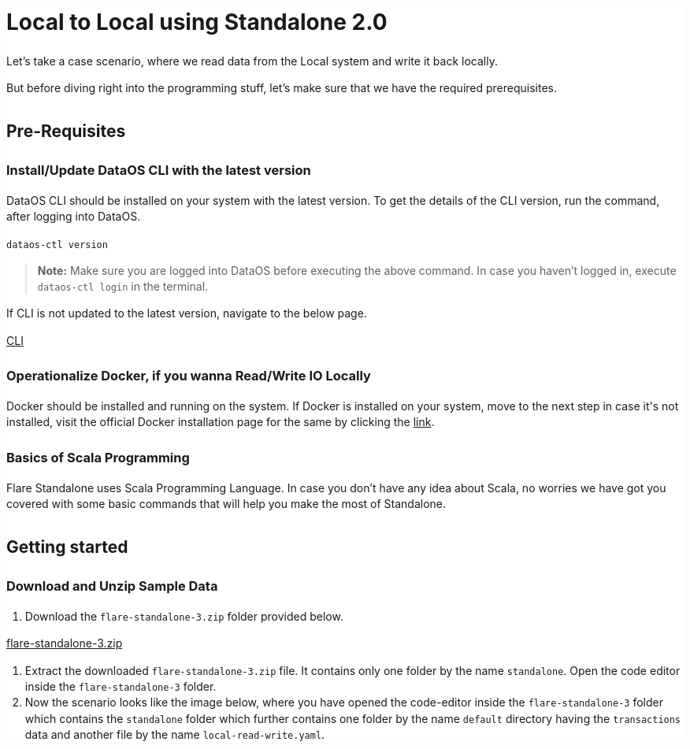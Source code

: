 # Local to Local using Standalone 2.0

Let’s take a case scenario, where we read data from the Local system and write it back locally.

But before diving right into the programming stuff, let’s make sure that we have the required prerequisites.

## Pre-Requisites

### **Install/Update DataOS CLI with the latest version**

DataOS CLI should be installed on your system with the latest version. To get the details of the CLI version, run the command, after logging into DataOS.

```bash
dataos-ctl version
```

> **Note:** Make sure you are logged into DataOS before executing the above command. In case you haven’t logged in, execute `dataos-ctl login` in the terminal.
> 

If CLI is not updated to the latest version, navigate to the below page.

[CLI](/interfaces/cli)

### **Operationalize Docker, if you wanna Read/Write IO Locally**

Docker should be installed and running on the system. If Docker is installed on your system, move to the next step in case it's not installed, visit the official Docker installation page for the same by clicking the [link](https://docs.docker.com/get-docker/).

### **Basics of Scala Programming**

Flare Standalone uses Scala Programming Language. In case you don’t have any idea about Scala, no worries we have got you covered with some basic commands that will help you make the most of Standalone.

## Getting started

### **Download and Unzip Sample Data**

1. Download the `flare-standalone-3.zip` folder provided below.

[flare-standalone-3.zip](/resources/stacks/flare/case_scenarios/local_to_local_using_standalone_2.0/flare_standalone_3.zip)

1. Extract the downloaded `flare-standalone-3.zip` file. It contains only one folder by the name `standalone`. Open the code editor inside the `flare-standalone-3` folder.
2. Now the scenario looks like the image below, where you have opened the code-editor inside the `flare-standalone-3` folder which contains the `standalone` folder which further contains one folder by the name `default` directory having the `transactions` data and another file by the name `local-read-write.yaml`.
